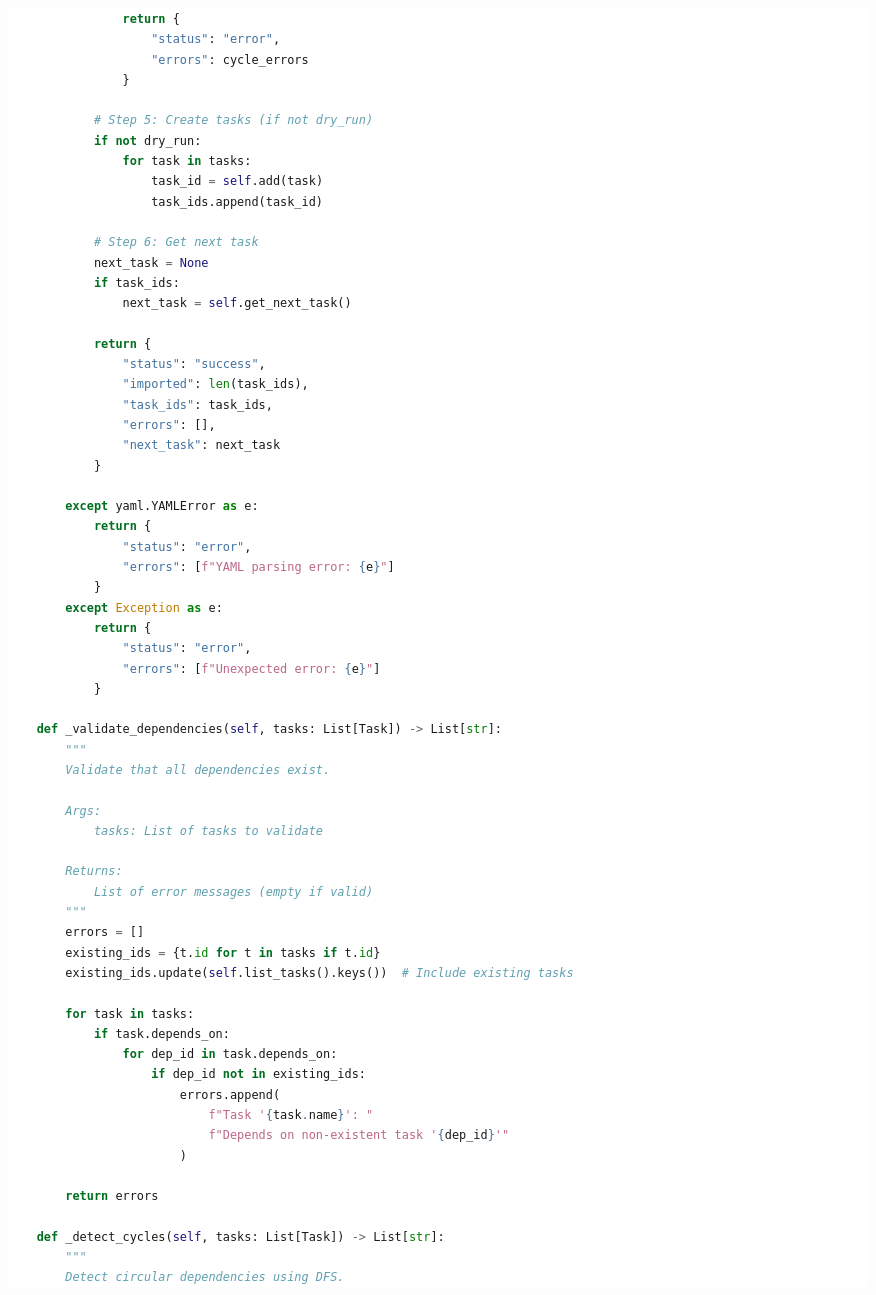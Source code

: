 ```python
                return {
                    "status": "error",
                    "errors": cycle_errors
                }

            # Step 5: Create tasks (if not dry_run)
            if not dry_run:
                for task in tasks:
                    task_id = self.add(task)
                    task_ids.append(task_id)

            # Step 6: Get next task
            next_task = None
            if task_ids:
                next_task = self.get_next_task()

            return {
                "status": "success",
                "imported": len(task_ids),
                "task_ids": task_ids,
                "errors": [],
                "next_task": next_task
            }

        except yaml.YAMLError as e:
            return {
                "status": "error",
                "errors": [f"YAML parsing error: {e}"]
            }
        except Exception as e:
            return {
                "status": "error",
                "errors": [f"Unexpected error: {e}"]
            }

    def _validate_dependencies(self, tasks: List[Task]) -> List[str]:
        """
        Validate that all dependencies exist.

        Args:
            tasks: List of tasks to validate

        Returns:
            List of error messages (empty if valid)
        """
        errors = []
        existing_ids = {t.id for t in tasks if t.id}
        existing_ids.update(self.list_tasks().keys())  # Include existing tasks

        for task in tasks:
            if task.depends_on:
                for dep_id in task.depends_on:
                    if dep_id not in existing_ids:
                        errors.append(
                            f"Task '{task.name}': "
                            f"Depends on non-existent task '{dep_id}'"
                        )

        return errors

    def _detect_cycles(self, tasks: List[Task]) -> List[str]:
        """
        Detect circular dependencies using DFS.
```